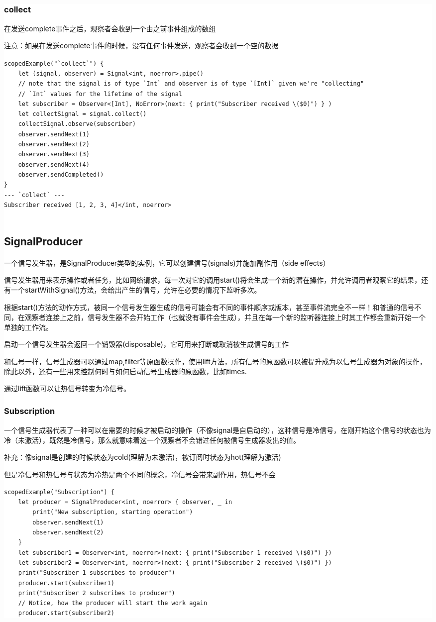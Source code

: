 ### collect
在发送complete事件之后，观察者会收到一个由之前事件组成的数组

注意：如果在发送complete事件的时候，没有任何事件发送，观察者会收到一个空的数据

```
scopedExample("`collect`") {
    let (signal, observer) = Signal<int, noerror>.pipe()
    // note that the signal is of type `Int` and observer is of type `[Int]` given we're "collecting"
    // `Int` values for the lifetime of the signal
    let subscriber = Observer<[Int], NoError>(next: { print("Subscriber received \($0)") } )
    let collectSignal = signal.collect()
    collectSignal.observe(subscriber)
    observer.sendNext(1)
    observer.sendNext(2)
    observer.sendNext(3)
    observer.sendNext(4)
    observer.sendCompleted()
}
--- `collect` ---
Subscriber received [1, 2, 3, 4]</int, noerror>


```


## SignalProducer

一个信号发生器，是SignalProducer类型的实例，它可以创建信号(signals)并施加副作用（side effects）

信号发生器用来表示操作或者任务，比如网络请求，每一次对它的调用start()将会生成一个新的潜在操作，并允许调用者观察它的结果，还有一个startWithSignal()方法，会给出产生的信号，允许在必要的情况下监听多次。


根据start()方法的动作方式，被同一个信号发生器生成的信号可能会有不同的事件顺序或版本，甚至事件流完全不一样！和普通的信号不同，在观察者连接上之前，信号发生器不会开始工作（也就没有事件会生成），并且在每一个新的监听器连接上时其工作都会重新开始一个单独的工作流。


启动一个信号发生器会返回一个销毁器(disposable)，它可用来打断或取消被生成信号的工作

和信号一样，信号生成器可以通过map,filter等原函数操作，使用lift方法，所有信号的原函数可以被提升成为以信号生成器为对象的操作，除此以外，还有一些用来控制何时与如何启动信号生成器的原函数，比如times.


通过lift函数可以让热信号转变为冷信号。

### Subscription
一个信号生成器代表了一种可以在需要的时候才被启动的操作（不像signal是自启动的），这种信号是冷信号，在刚开始这个信号的状态也为冷（未激活），既然是冷信号，那么就意味着这一个观察者不会错过任何被信号生成器发出的值。

补充：像signal是创建的时候状态为cold(理解为未激活)，被订阅时状态为hot(理解为激活)

但是冷信号和热信号与状态为冷热是两个不同的概念，冷信号会带来副作用，热信号不会

```
scopedExample("Subscription") {
    let producer = SignalProducer<int, noerror> { observer, _ in
        print("New subscription, starting operation")
        observer.sendNext(1)
        observer.sendNext(2)
    }
    let subscriber1 = Observer<int, noerror>(next: { print("Subscriber 1 received \($0)") })
    let subscriber2 = Observer<int, noerror>(next: { print("Subscriber 2 received \($0)") })
    print("Subscriber 1 subscribes to producer")
    producer.start(subscriber1)
    print("Subscriber 2 subscribes to producer")
    // Notice, how the producer will start the work again
    producer.start(subscriber2)
```